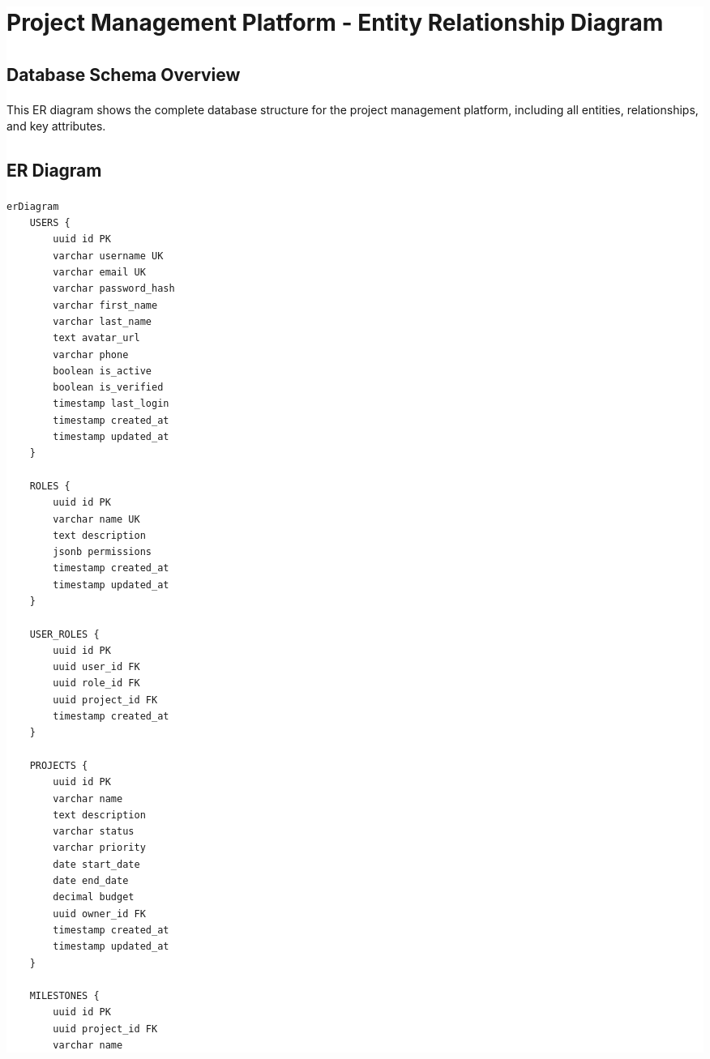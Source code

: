 # Project Management Platform - Entity Relationship Diagram

## Database Schema Overview

This ER diagram shows the complete database structure for the project management platform, including all entities, relationships, and key attributes.

## ER Diagram

```mermaid
erDiagram
    USERS {
        uuid id PK
        varchar username UK
        varchar email UK
        varchar password_hash
        varchar first_name
        varchar last_name
        text avatar_url
        varchar phone
        boolean is_active
        boolean is_verified
        timestamp last_login
        timestamp created_at
        timestamp updated_at
    }

    ROLES {
        uuid id PK
        varchar name UK
        text description
        jsonb permissions
        timestamp created_at
        timestamp updated_at
    }

    USER_ROLES {
        uuid id PK
        uuid user_id FK
        uuid role_id FK
        uuid project_id FK
        timestamp created_at
    }

    PROJECTS {
        uuid id PK
        varchar name
        text description
        varchar status
        varchar priority
        date start_date
        date end_date
        decimal budget
        uuid owner_id FK
        timestamp created_at
        timestamp updated_at
    }

    MILESTONES {
        uuid id PK
        uuid project_id FK
        varchar name
```